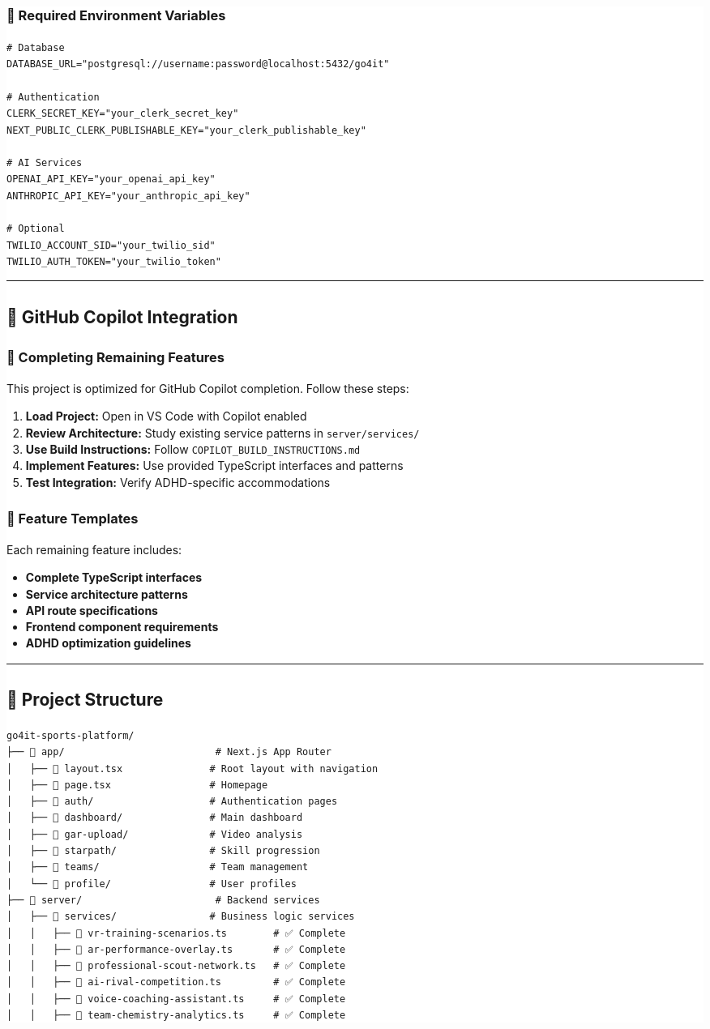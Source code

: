 ### 🔐 Required Environment Variables
```env
# Database
DATABASE_URL="postgresql://username:password@localhost:5432/go4it"

# Authentication
CLERK_SECRET_KEY="your_clerk_secret_key"
NEXT_PUBLIC_CLERK_PUBLISHABLE_KEY="your_clerk_publishable_key"

# AI Services
OPENAI_API_KEY="your_openai_api_key"
ANTHROPIC_API_KEY="your_anthropic_api_key"

# Optional
TWILIO_ACCOUNT_SID="your_twilio_sid"
TWILIO_AUTH_TOKEN="your_twilio_token"
```

---

## 🤖 GitHub Copilot Integration

### 📝 Completing Remaining Features

This project is optimized for GitHub Copilot completion. Follow these steps:

1. **Load Project:** Open in VS Code with Copilot enabled
2. **Review Architecture:** Study existing service patterns in `server/services/`
3. **Use Build Instructions:** Follow `COPILOT_BUILD_INSTRUCTIONS.md`
4. **Implement Features:** Use provided TypeScript interfaces and patterns
5. **Test Integration:** Verify ADHD-specific accommodations

### 🎯 Feature Templates
Each remaining feature includes:
- **Complete TypeScript interfaces**
- **Service architecture patterns**
- **API route specifications**
- **Frontend component requirements**
- **ADHD optimization guidelines**

---

## 📁 Project Structure

```
go4it-sports-platform/
├── 📂 app/                          # Next.js App Router
│   ├── 📄 layout.tsx               # Root layout with navigation
│   ├── 📄 page.tsx                 # Homepage
│   ├── 📂 auth/                    # Authentication pages
│   ├── 📂 dashboard/               # Main dashboard
│   ├── 📂 gar-upload/              # Video analysis
│   ├── 📂 starpath/                # Skill progression
│   ├── 📂 teams/                   # Team management
│   └── 📂 profile/                 # User profiles
├── 📂 server/                       # Backend services
│   ├── 📂 services/                # Business logic services
│   │   ├── 📄 vr-training-scenarios.ts        # ✅ Complete
│   │   ├── 📄 ar-performance-overlay.ts       # ✅ Complete
│   │   ├── 📄 professional-scout-network.ts   # ✅ Complete
│   │   ├── 📄 ai-rival-competition.ts         # ✅ Complete
│   │   ├── 📄 voice-coaching-assistant.ts     # ✅ Complete
│   │   ├── 📄 team-chemistry-analytics.ts     # ✅ Complete
```
